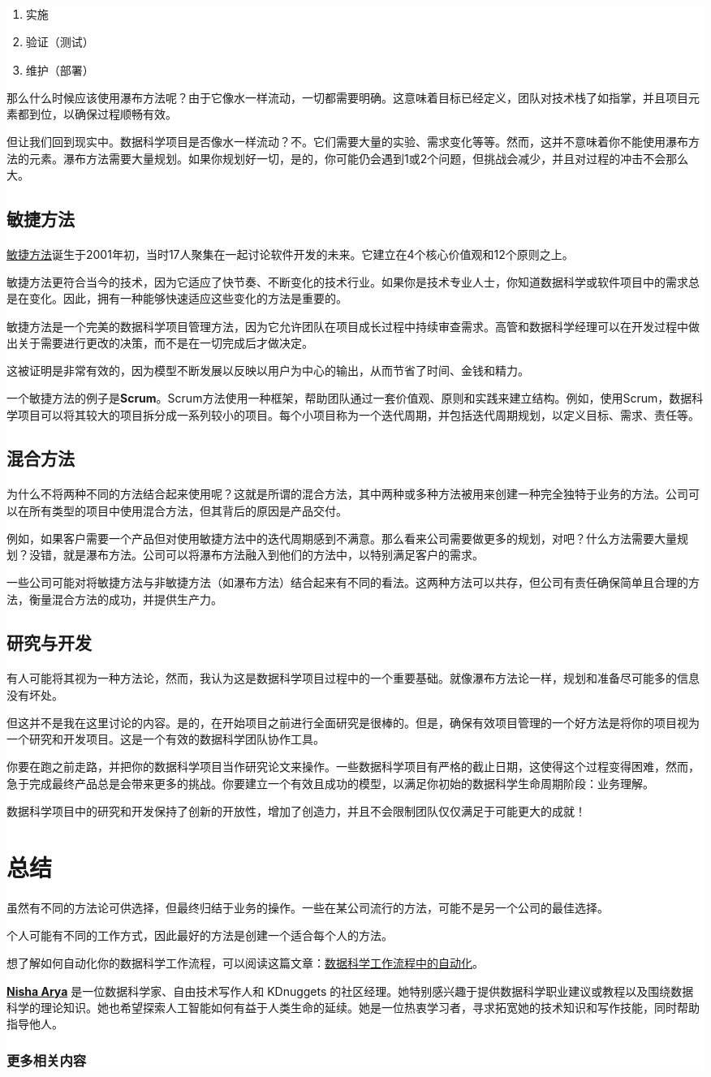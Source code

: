 1.  实施

1.  验证（测试）

1.  维护（部署）

那么什么时候应该使用瀑布方法呢？由于它像水一样流动，一切都需要明确。这意味着目标已经定义，团队对技术栈了如指掌，并且项目元素都到位，以确保过程顺畅有效。

但让我们回到现实中。数据科学项目是否像水一样流动？不。它们需要大量的实验、需求变化等等。然而，这并不意味着你不能使用瀑布方法的元素。瀑布方法需要大量规划。如果你规划好一切，是的，你可能仍会遇到1或2个问题，但挑战会减少，并且对过程的冲击不会那么大。

## 敏捷方法

[敏捷方法](https://agilemanifesto.org/)诞生于2001年初，当时17人聚集在一起讨论软件开发的未来。它建立在4个核心价值观和12个原则之上。

敏捷方法更符合当今的技术，因为它适应了快节奏、不断变化的技术行业。如果你是技术专业人士，你知道数据科学或软件项目中的需求总是在变化。因此，拥有一种能够快速适应这些变化的方法是重要的。

敏捷方法是一个完美的数据科学项目管理方法，因为它允许团队在项目成长过程中持续审查需求。高管和数据科学经理可以在开发过程中做出关于需要进行更改的决策，而不是在一切完成后才做决定。

这被证明是非常有效的，因为模型不断发展以反映以用户为中心的输出，从而节省了时间、金钱和精力。

一个敏捷方法的例子是**Scrum**。Scrum方法使用一种框架，帮助团队通过一套价值观、原则和实践来建立结构。例如，使用Scrum，数据科学项目可以将其较大的项目拆分成一系列较小的项目。每个小项目称为一个迭代周期，并包括迭代周期规划，以定义目标、需求、责任等。

## 混合方法

为什么不将两种不同的方法结合起来使用呢？这就是所谓的混合方法，其中两种或多种方法被用来创建一种完全独特于业务的方法。公司可以在所有类型的项目中使用混合方法，但其背后的原因是产品交付。

例如，如果客户需要一个产品但对使用敏捷方法中的迭代周期感到不满意。那么看来公司需要做更多的规划，对吧？什么方法需要大量规划？没错，就是瀑布方法。公司可以将瀑布方法融入到他们的方法中，以特别满足客户的需求。

一些公司可能对将敏捷方法与非敏捷方法（如瀑布方法）结合起来有不同的看法。这两种方法可以共存，但公司有责任确保简单且合理的方法，衡量混合方法的成功，并提供生产力。

## 研究与开发

有人可能将其视为一种方法论，然而，我认为这是数据科学项目过程中的一个重要基础。就像瀑布方法论一样，规划和准备尽可能多的信息没有坏处。

但这并不是我在这里讨论的内容。是的，在开始项目之前进行全面研究是很棒的。但是，确保有效项目管理的一个好方法是将你的项目视为一个研究和开发项目。这是一个有效的数据科学团队协作工具。

你要在跑之前走路，并把你的数据科学项目当作研究论文来操作。一些数据科学项目有严格的截止日期，这使得这个过程变得困难，然而，急于完成最终产品总是会带来更多的挑战。你要建立一个有效且成功的模型，以满足你初始的数据科学生命周期阶段：业务理解。

数据科学项目中的研究和开发保持了创新的开放性，增加了创造力，并且不会限制团队仅仅满足于可能更大的成就！

# 总结

虽然有不同的方法论可供选择，但最终归结于业务的操作。一些在某公司流行的方法，可能不是另一个公司的最佳选择。

个人可能有不同的工作方式，因此最好的方法是创建一个适合每个人的方法。

想了解如何自动化你的数据科学工作流程，可以阅读这篇文章：[数据科学工作流程中的自动化](/2023/03/automation-data-science-workflows.html)。

**[Nisha Arya](https://www.linkedin.com/in/nisha-arya-ahmed/)** 是一位数据科学家、自由技术写作人和 KDnuggets 的社区经理。她特别感兴趣于提供数据科学职业建议或教程以及围绕数据科学的理论知识。她也希望探索人工智能如何有益于人类生命的延续。她是一位热衷学习者，寻求拓宽她的技术知识和写作技能，同时帮助指导他人。

### 更多相关内容
